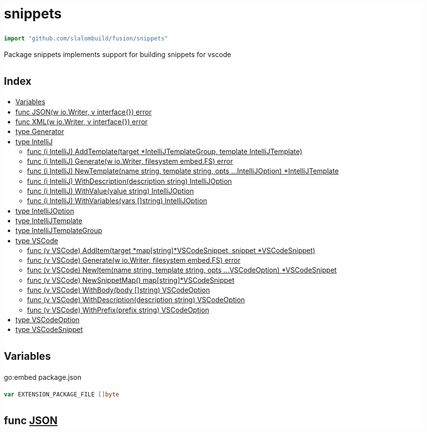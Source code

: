 

# snippets

```go
import "github.com/slalombuild/fusion/snippets"
```

Package snippets implements support for building snippets for vscode

## Index

- [Variables](<#variables>)
- [func JSON(w io.Writer, v interface{}) error](<#func-json>)
- [func XML(w io.Writer, v interface{}) error](<#func-xml>)
- [type Generator](<#type-generator>)
- [type IntelliJ](<#type-intellij>)
  - [func (i IntelliJ) AddTemplate(target *IntelliJTemplateGroup, template IntelliJTemplate)](<#func-intellij-addtemplate>)
  - [func (i IntelliJ) Generate(w io.Writer, filesystem embed.FS) error](<#func-intellij-generate>)
  - [func (i IntelliJ) NewTemplate(name string, template string, opts ...IntelliJOption) *IntelliJTemplate](<#func-intellij-newtemplate>)
  - [func (i IntelliJ) WithDescription(description string) IntelliJOption](<#func-intellij-withdescription>)
  - [func (i IntelliJ) WithValue(value string) IntelliJOption](<#func-intellij-withvalue>)
  - [func (i IntelliJ) WithVariables(vars []string) IntelliJOption](<#func-intellij-withvariables>)
- [type IntelliJOption](<#type-intellijoption>)
- [type IntelliJTemplate](<#type-intellijtemplate>)
- [type IntelliJTemplateGroup](<#type-intellijtemplategroup>)
- [type VSCode](<#type-vscode>)
  - [func (v VSCode) AddItem(target *map[string]*VSCodeSnippet, snippet *VSCodeSnippet)](<#func-vscode-additem>)
  - [func (v VSCode) Generate(w io.Writer, filesystem embed.FS) error](<#func-vscode-generate>)
  - [func (v VSCode) NewItem(name string, template string, opts ...VSCodeOption) *VSCodeSnippet](<#func-vscode-newitem>)
  - [func (v VSCode) NewSnippetMap() map[string]*VSCodeSnippet](<#func-vscode-newsnippetmap>)
  - [func (v VSCode) WithBody(body []string) VSCodeOption](<#func-vscode-withbody>)
  - [func (v VSCode) WithDescription(description string) VSCodeOption](<#func-vscode-withdescription>)
  - [func (v VSCode) WithPrefix(prefix string) VSCodeOption](<#func-vscode-withprefix>)
- [type VSCodeOption](<#type-vscodeoption>)
- [type VSCodeSnippet](<#type-vscodesnippet>)


## Variables

go:embed package\.json

```go
var EXTENSION_PACKAGE_FILE []byte
```

## func [JSON](<https://github.com/slalombuild/fusion/blob/main/snippets/output.go#L22>)
